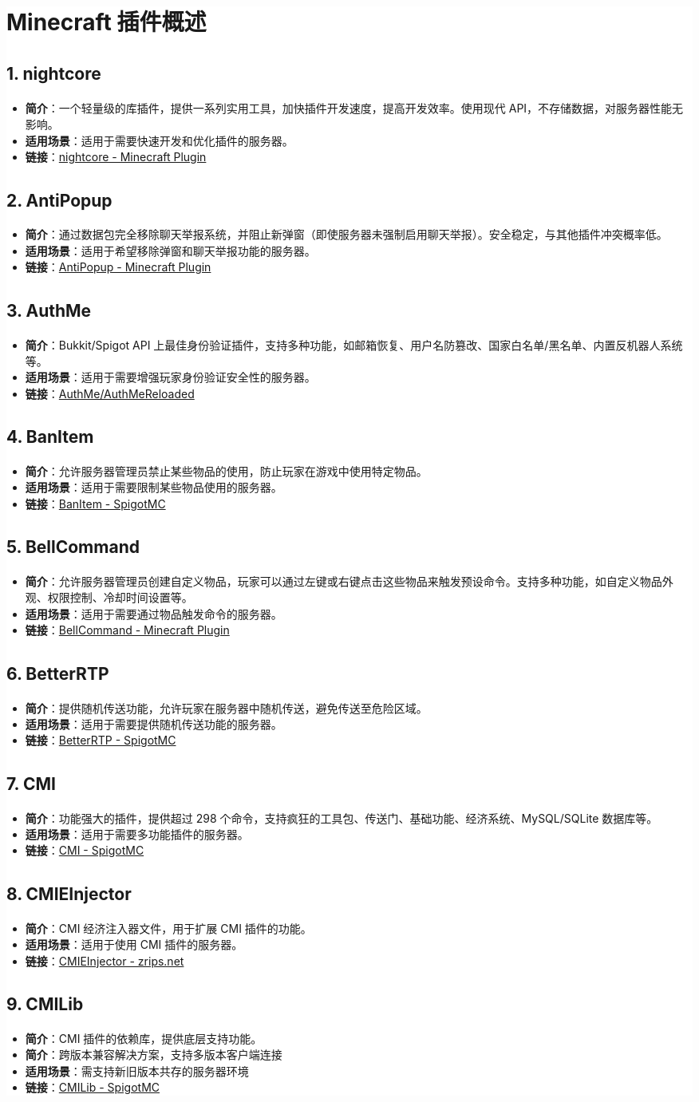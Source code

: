 # Minecraft 插件概述

## 1. nightcore
- **简介**：一个轻量级的库插件，提供一系列实用工具，加快插件开发速度，提高开发效率。使用现代 API，不存储数据，对服务器性能无影响。
- **适用场景**：适用于需要快速开发和优化插件的服务器。
- **链接**：[nightcore - Minecraft Plugin](https://modrinth.com/plugin/nightcore/)

## 2. AntiPopup
- **简介**：通过数据包完全移除聊天举报系统，并阻止新弹窗（即使服务器未强制启用聊天举报）。安全稳定，与其他插件冲突概率低。
- **适用场景**：适用于希望移除弹窗和聊天举报功能的服务器。
- **链接**：[AntiPopup - Minecraft Plugin](https://modrinth.com/plugin/antipopup)

## 3. AuthMe
- **简介**：Bukkit/Spigot API 上最佳身份验证插件，支持多种功能，如邮箱恢复、用户名防篡改、国家白名单/黑名单、内置反机器人系统等。
- **适用场景**：适用于需要增强玩家身份验证安全性的服务器。
- **链接**：[AuthMe/AuthMeReloaded](https://github.com/AuthMe/AuthMeReloaded/)

## 4. BanItem
- **简介**：允许服务器管理员禁止某些物品的使用，防止玩家在游戏中使用特定物品。
- **适用场景**：适用于需要限制某些物品使用的服务器。
- **链接**：[BanItem - SpigotMC](https://www.spigotmc.org/resources/banitem-1-7.67701/)

## 5. BellCommand
- **简介**：允许服务器管理员创建自定义物品，玩家可以通过左键或右键点击这些物品来触发预设命令。支持多种功能，如自定义物品外观、权限控制、冷却时间设置等。
- **适用场景**：适用于需要通过物品触发命令的服务器。
- **链接**：[BellCommand - Minecraft Plugin](https://modrinth.com/plugin/bellcommand)

## 6. BetterRTP
- **简介**：提供随机传送功能，允许玩家在服务器中随机传送，避免传送至危险区域。
- **适用场景**：适用于需要提供随机传送功能的服务器。
- **链接**：[BetterRTP - SpigotMC](https://www.spigotmc.org/resources/betterrtp-random-wild-teleport.36081/)

## 7. CMI
- **简介**：功能强大的插件，提供超过 298 个命令，支持疯狂的工具包、传送门、基础功能、经济系统、MySQL/SQLite 数据库等。
- **适用场景**：适用于需要多功能插件的服务器。
- **链接**：[CMI - SpigotMC](https://www.spigotmc.org/resources/cmi-298-commands-insane-kits-portals-essentials-economy-mysql-sqlite-much-more.3742/)

## 8. CMIEInjector
- **简介**：CMI 经济注入器文件，用于扩展 CMI 插件的功能。
- **适用场景**：适用于使用 CMI 插件的服务器。
- **链接**：[CMIEInjector - zrips.net](https://zrips.net/cmii/)

## 9. CMILib
- **简介**：CMI 插件的依赖库，提供底层支持功能。
- **简介**：跨版本兼容解决方案，支持多版本客户端连接
- **适用场景**：需支持新旧版本共存的服务器环境
- **链接**：[CMILib - SpigotMC](https://www.spigotmc.org/resources/cmilib.87610/)
